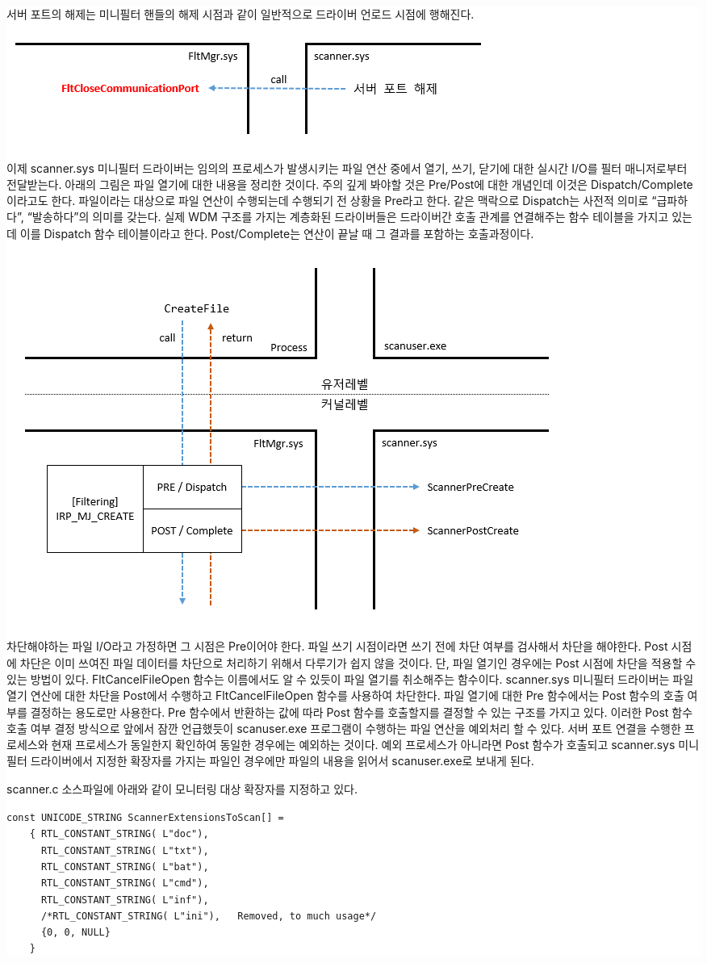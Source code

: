 서버 포트의 해제는 미니필터 핸들의 해제 시점과 같이 일반적으로 드라이버 언로드 시점에 행해진다.

![서버 포트 해제 연산](/files/driver2_20.png)

이제 scanner.sys 미니필터 드라이버는 임의의 프로세스가 발생시키는 파일 연산 중에서 열기, 쓰기, 닫기에 대한 실시간 I/O를 필터 매니저로부터 전달받는다. 아래의 그림은 파일 열기에 대한 내용을 정리한 것이다. 주의 깊게 봐야할 것은 Pre/Post에 대한 개념인데 이것은 Dispatch/Complete 이라고도 한다. 파일이라는 대상으로 파일 연산이 수행되는데 수행되기 전 상황을 Pre라고 한다. 같은 맥락으로 Dispatch는 사전적 의미로 “급파하다”, “발송하다”의 의미를 갖는다. 실제 WDM 구조를 가지는 계층화된 드라이버들은 드라이버간 호출 관계를 연결해주는 함수 테이블을 가지고 있는데 이를 Dispatch 함수 테이블이라고 한다. Post/Complete는 연산이 끝날 때 그 결과를 포함하는 호출과정이다.

![CreateFile 함수의 필터링 예](/files/driver2_21.png)

차단해야하는 파일 I/O라고 가정하면 그 시점은 Pre이어야 한다. 파일 쓰기 시점이라면 쓰기 전에 차단 여부를 검사해서 차단을 해야한다. Post 시점에 차단은 이미 쓰여진 파일 데이터를 차단으로 처리하기 위해서 다루기가 쉽지 않을 것이다. 단, 파일 열기인 경우에는 Post 시점에 차단을 적용할 수 있는 방법이 있다. FltCancelFileOpen 함수는 이름에서도 알 수 있듯이 파일 열기를 취소해주는 함수이다. scanner.sys 미니필터 드라이버는 파일 열기 연산에 대한 차단을 Post에서 수행하고 FltCancelFileOpen 함수를 사용하여 차단한다. 파일 열기에 대한 Pre 함수에서는 Post 함수의 호출 여부를 결정하는 용도로만 사용한다. Pre 함수에서 반환하는 값에 따라 Post 함수를 호출할지를 결정할 수 있는 구조를 가지고 있다. 이러한 Post 함수 호출 여부 결정 방식으로 앞에서 잠깐 언급했듯이 scanuser.exe 프로그램이 수행하는 파일 연산을 예외처리 할 수 있다. 서버 포트 연결을 수행한 프로세스와 현재 프로세스가 동일한지 확인하여 동일한 경우에는 예외하는 것이다. 예외 프로세스가 아니라면 Post 함수가 호출되고 scanner.sys 미니필터 드라이버에서 지정한 확장자를 가지는 파일인 경우에만 파일의 내용을 읽어서 scanuser.exe로 보내게 된다.

scanner.c 소스파일에 아래와 같이 모니터링 대상 확장자를 지정하고 있다.

```
const UNICODE_STRING ScannerExtensionsToScan[] =
    { RTL_CONSTANT_STRING( L"doc"),
      RTL_CONSTANT_STRING( L"txt"),
      RTL_CONSTANT_STRING( L"bat"),
      RTL_CONSTANT_STRING( L"cmd"),
      RTL_CONSTANT_STRING( L"inf"),
      /*RTL_CONSTANT_STRING( L"ini"),   Removed, to much usage*/
      {0, 0, NULL}
    }
```
